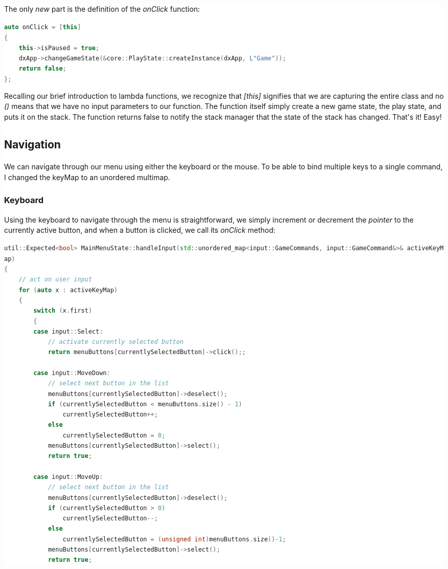 ```cpp
```

The only *new* part is the definition of the *onClick* function:

```cpp
auto onClick = [this]
{
	this->isPaused = true;
	dxApp->changeGameState(&core::PlayState::createInstance(dxApp, L"Game"));
	return false;
};
```

Recalling our brief introduction to lambda functions, we recognize that *[this]* signifies that we are capturing the
entire class and no *()* means that we have no input parameters to our function. The function itself simply create a new
game state, the play state, and puts it on the stack. The function returns false to notify the stack manager that the
state of the stack has changed. That's it! Easy!

## Navigation

We can navigate through our menu using either the keyboard or the mouse. To be able to bind multiple keys to a single
command, I changed the keyMap to an unordered multimap.

### Keyboard

Using the keyboard to navigate through the menu is straightforward, we simply increment or decrement the *pointer* to
the currently active button, and when a button is clicked, we call its *onClick* method:

```cpp
util::Expected<bool> MainMenuState::handleInput(std::unordered_map<input::GameCommands, input::GameCommand&>& activeKeyMap)
{
	// act on user input
	for (auto x : activeKeyMap)
	{
		switch (x.first)
		{
		case input::Select:
			// activate currently selected button
			return menuButtons[currentlySelectedButton]->click();;

		case input::MoveDown:
			// select next button in the list
			menuButtons[currentlySelectedButton]->deselect();
			if (currentlySelectedButton < menuButtons.size() - 1)
				currentlySelectedButton++;
			else
				currentlySelectedButton = 0;
			menuButtons[currentlySelectedButton]->select();
			return true;

		case input::MoveUp:
			// select next button in the list
			menuButtons[currentlySelectedButton]->deselect();
			if (currentlySelectedButton > 0)
				currentlySelectedButton--;
			else
				currentlySelectedButton = (unsigned int)menuButtons.size()-1;
			menuButtons[currentlySelectedButton]->select();
			return true;
```